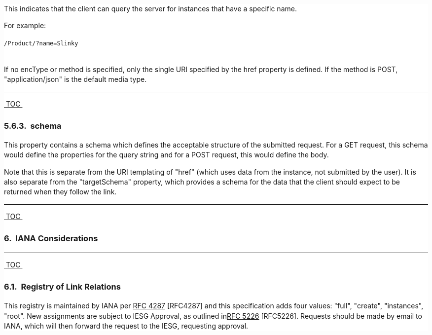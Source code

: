 This indicates that the client can query the server for instances that have a specific name.

For example:

``` 
/Product/?name=Slinky


```

If no encType or method is specified, only the single URI specified by the href property is defined. If the method is POST, "application/json" is the default media type. 





------

[ TOC ](http://json-schema.org/latest/json-schema-hypermedia.html#toc)



### 5.6.3.  schema

This property contains a schema which defines the acceptable structure of the submitted request. For a GET request, this schema would define the properties for the query string and for a POST request, this would define the body.

Note that this is separate from the URI templating of "href" (which uses data from the instance, not submitted by the user). It is also separate from the "targetSchema" property, which provides a schema for the data that the client should expect to be returned when they follow the link.





------

[ TOC ](http://json-schema.org/latest/json-schema-hypermedia.html#toc)



### 6.  IANA Considerations





------

[ TOC ](http://json-schema.org/latest/json-schema-hypermedia.html#toc)



### 6.1.  Registry of Link Relations

This registry is maintained by IANA per [RFC 4287](http://json-schema.org/latest/json-schema-hypermedia.html#RFC4287) [RFC4287] and this specification adds four values: "full", "create", "instances", "root". New assignments are subject to IESG Approval, as outlined in[RFC 5226](http://json-schema.org/latest/json-schema-hypermedia.html#RFC5226) [RFC5226]. Requests should be made by email to IANA, which will then forward the request to the IESG, requesting approval.


